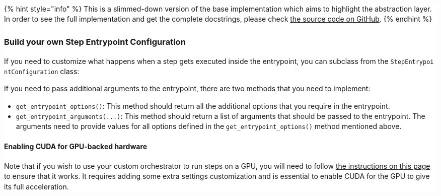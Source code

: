 {% hint style="info" %}
This is a slimmed-down version of the base implementation which aims to highlight the abstraction layer. In order to see the full implementation and get the complete docstrings, please check [the source code on GitHub](https://github.com/zenml-io/zenml/blob/main/src/zenml/entrypoints/step\_entrypoint\_configuration.py).
{% endhint %}

### Build your own Step Entrypoint Configuration

If you need to customize what happens when a step gets executed inside the entrypoint, you can subclass from the `StepEntrypointConfiguration` class:

If you need to pass additional arguments to the entrypoint, there are two methods that you need to implement:

* `get_entrypoint_options()`: This method should return all the additional options that you require in the entrypoint.
* `get_entrypoint_arguments(...)`: This method should return a list of arguments that should be passed to the entrypoint. The arguments need to provide values for all options defined in the `get_entrypoint_options()` method mentioned above.

#### Enabling CUDA for GPU-backed hardware

Note that if you wish to use your custom orchestrator to run steps on a GPU, you will need to follow [the instructions on this page](../../../../old\_book/advanced-guide/pipelines/gpu-hardware.md) to ensure that it works. It requires adding some extra settings customization and is essential to enable CUDA for the GPU to give its full acceleration.
